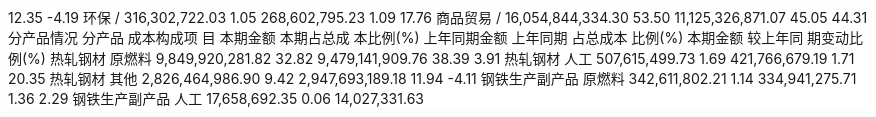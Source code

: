 12.35
-4.19
环保
/
316,302,722.03
1.05
268,602,795.23
1.09
17.76
商品贸易
/
16,054,844,334.30
53.50
11,125,326,871.07
45.05
44.31
分产品情况
分产品
成本构成项
目
本期金额
本期占总成
本比例(%)
上年同期金额
上年同期
占总成本
比例(%)
本期金额
较上年同
期变动比
例(%)
热轧钢材
原燃料
9,849,920,281.82
32.82
9,479,141,909.76
38.39
3.91
热轧钢材
人工
507,615,499.73
1.69
421,766,679.19
1.71
20.35
热轧钢材
其他
2,826,464,986.90
9.42
2,947,693,189.18
11.94
-4.11
钢铁生产副产品
原燃料
342,611,802.21
1.14
334,941,275.71
1.36
2.29
钢铁生产副产品
人工
17,658,692.35
0.06
14,027,331.63